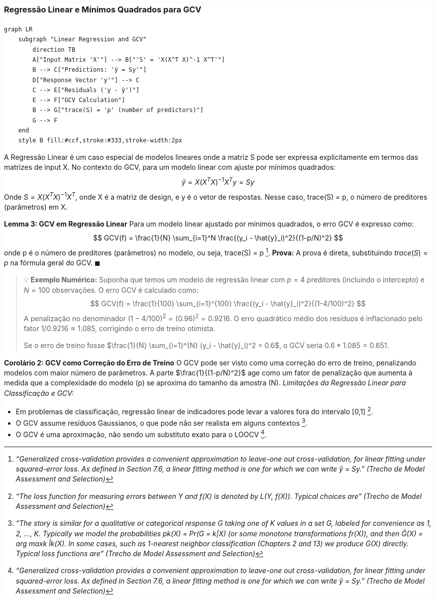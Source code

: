 ### Regressão Linear e Mínimos Quadrados para GCV
```mermaid
graph LR
    subgraph "Linear Regression and GCV"
        direction TB
        A["Input Matrix 'X'"] --> B["'S' = 'X(X^T X)^-1 X^T'"]
        B --> C["Predictions: 'ŷ = Sy'"]
        D["Response Vector 'y'"] --> C
        C --> E["Residuals ('y - ŷ')"]
        E --> F["GCV Calculation"]
        B --> G["trace(S) = 'p' (number of predictors)"]
        G --> F
    end
    style B fill:#ccf,stroke:#333,stroke-width:2px
```

A Regressão Linear é um caso especial de modelos lineares onde a matriz S pode ser expressa explicitamente em termos das matrizes de input X. No contexto do GCV, para um modelo linear com ajuste por mínimos quadrados:
$$
\hat{y} = X(X^T X)^{-1}X^T y = S y
$$
Onde $S = X(X^T X)^{-1}X^T$,  onde X é a matriz de design, e y é o vetor de respostas. Nesse caso,  trace(S) = p, o número de preditores (parâmetros) em X.

**Lemma 3: GCV em Regressão Linear**
Para um modelo linear ajustado por mínimos quadrados, o erro GCV é expresso como:
$$
GCV(f) = \frac{1}{N} \sum_{i=1}^N \frac{(y_i - \hat{y}_i)^2}{(1-p/N)^2}
$$
onde p é o número de preditores (parâmetros) no modelo, ou seja, trace(S) = p [^7.10].
**Prova:**
A prova é direta, substituindo $trace(S) = p$ na fórmula geral do GCV.
$\blacksquare$

> 💡 **Exemplo Numérico:**
> Suponha que temos um modelo de regressão linear com $p=4$ preditores (incluindo o intercepto) e $N=100$ observações. O erro GCV é calculado como:
> $$
> GCV(f) = \frac{1}{100} \sum_{i=1}^{100} \frac{(y_i - \hat{y}_i)^2}{(1-4/100)^2}
> $$
> A penalização no denominador $(1-4/100)^2 = (0.96)^2 = 0.9216$.  O erro quadrático médio dos resíduos é inflacionado pelo fator $1/0.9216 \approx 1.085$, corrigindo o erro de treino otimista.
>
> Se o erro de treino fosse $\frac{1}{N} \sum_{i=1}^{N} (y_i - \hat{y}_i)^2 = 0.6$, o GCV seria $0.6 * 1.085 = 0.651$.

**Corolário 2: GCV como Correção do Erro de Treino**
O GCV pode ser visto como uma correção do erro de treino, penalizando modelos com maior número de parâmetros.  A parte  $\frac{1}{(1-p/N)^2}$ age como um fator de penalização que aumenta à medida que a complexidade do modelo (p) se aproxima do tamanho da amostra (N).
*Limitações da Regressão Linear para Classificação e GCV:*
- Em problemas de classificação, regressão linear de indicadores pode levar a valores fora do intervalo [0,1] [^4.2].
- O GCV assume resíduos Gaussianos, o que pode não ser realista em alguns contextos [^7.2].
- O GCV é uma aproximação, não sendo um substituto exato para o LOOCV [^7.10].


[^7.1]: *“In this chapter we describe and illustrate the key methods for performance assessment, and show how they are used to select models. We begin the chapter with a discussion of the interplay between bias, variance and model complexity.”* *(Trecho de Model Assessment and Selection)*
[^7.2]: *“The story is similar for a qualitative or categorical response G taking one of K values in a set G, labeled for convenience as 1, 2, ..., K. Typically we model the probabilities pk(X) = Pr(G = k|X) (or some monotone transformations fr(X)), and then Ĝ(X) = arg maxk Îk(X). In some cases, such as 1-nearest neighbor classification (Chapters 2 and 13) we produce G(X) directly. Typical loss functions are”* *(Trecho de Model Assessment and Selection)*
[^7.3]: *“As in Chapter 2, if we assume that Y = f(X) + ε where E(ε) = 0 and Var(ε) = σε, we can derive an expression for the expected prediction error of a regression fit f(X) at an input point X = x0, using squared-error loss:”* *(Trecho de Model Assessment and Selection)*
[^7.3.1]: *“The test error Err(x0) for a ridge regression fit fa(xo) is identical in form to (7.11), except the linear weights in the variance term are different: h(x) = X(XTX + αI)-1x0. The bias term will also be different.”* *(Trecho de Model Assessment and Selection)*
[^7.4]: *“The difference between Errin and the training error err: op = Errin – err.”* *(Trecho de Model Assessment and Selection)*
[^7.6]: *“The concept of "number of parameters" can be generalized, especially to models where regularization is used in the fitting. Suppose we stack the outcomes Y1, Y2,..., yn into a vector y, and similarly for the predictions ŷ. Then a linear fitting method is one for which we can write ŷ = Sy,”* *(Trecho de Model Assessment and Selection)*
[^7.10]: *“Generalized cross-validation provides a convenient approximation to leave-one out cross-validation, for linear fitting under squared-error loss. As defined in Section 7.6, a linear fitting method is one for which we can write ŷ = Sy.”* *(Trecho de Model Assessment and Selection)*
[^4.2]: *“The loss function for measuring errors between Y and f(X) is denoted by L(Y, f(X)). Typical choices are”* *(Trecho de Model Assessment and Selection)*
[^7.1]: *“In this chapter we describe a number of methods for estimating the expected test error for a model. Typically our model will have a tuning parameter or parameters a and so we can write our predictions as fa(x). The tuning parameter varies the complexity of our model, and we wish to find the value of a that minimizes error, that is, produces the minimum of the average test error curve in Figure 7.1. Having said this, for brevity we will often suppress the dependence of f(x) on a.”* *(Trecho de Model Assessment and Selection)*